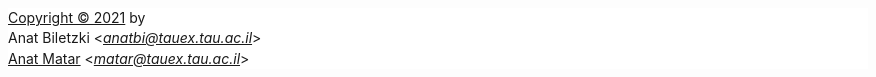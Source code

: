 [Copyright © 2021](https://plato.stanford.edu/info.html#c) by  
Anat Biletzki <[*anatbi@tauex.tau.ac.il*](mailto:anatbi%40tauex%2etau%2eac%2eil)>  
[Anat Matar](http://www.tau.ac.il/humanities/philos/segel/Matar.html) <[*matar@tauex.tau.ac.il*](mailto:matar%40tauex%2etau%2eac%2eil)>

